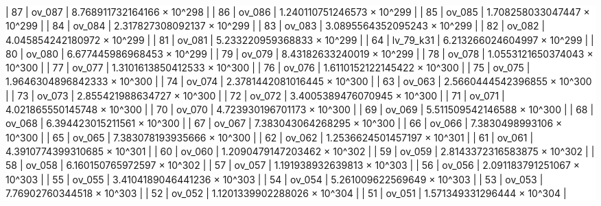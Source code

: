| 87 | ov_087 | 8.768911732164166 × 10^298 |
| 86 | ov_086 | 1.240110751246573 × 10^299 |
| 85 | ov_085 | 1.708258033047447 × 10^299 |
| 84 | ov_084 | 2.317827308092137 × 10^299 |
| 83 | ov_083 | 3.0895564352095243 × 10^299 |
| 82 | ov_082 | 4.045854242180972 × 10^299 |
| 81 | ov_081 | 5.233220959368833 × 10^299 |
| 64 | lv_79_k31 | 6.213266024604997 × 10^299 |
| 80 | ov_080 | 6.677445986968453 × 10^299 |
| 79 | ov_079 | 8.43182633240019 × 10^299 |
| 78 | ov_078 | 1.0553121650374043 × 10^300 |
| 77 | ov_077 | 1.3101613850412533 × 10^300 |
| 76 | ov_076 | 1.6110152122145422 × 10^300 |
| 75 | ov_075 | 1.9646304896842333 × 10^300 |
| 74 | ov_074 | 2.3781442081016445 × 10^300 |
| 63 | ov_063 | 2.5660444542396855 × 10^300 |
| 73 | ov_073 | 2.855421988634727 × 10^300 |
| 72 | ov_072 | 3.4005389476070945 × 10^300 |
| 71 | ov_071 | 4.021865550145748 × 10^300 |
| 70 | ov_070 | 4.723930196701173 × 10^300 |
| 69 | ov_069 | 5.511509542146588 × 10^300 |
| 68 | ov_068 | 6.394423015211561 × 10^300 |
| 67 | ov_067 | 7.383043064268295 × 10^300 |
| 66 | ov_066 | 7.3830498993106 × 10^300 |
| 65 | ov_065 | 7.383078193935666 × 10^300 |
| 62 | ov_062 | 1.2536624501457197 × 10^301 |
| 61 | ov_061 | 4.3910774399310685 × 10^301 |
| 60 | ov_060 | 1.2090479147203462 × 10^302 |
| 59 | ov_059 | 2.8143372316583875 × 10^302 |
| 58 | ov_058 | 6.160150765972597 × 10^302 |
| 57 | ov_057 | 1.191938932639813 × 10^303 |
| 56 | ov_056 | 2.091183791251067 × 10^303 |
| 55 | ov_055 | 3.4104189046441236 × 10^303 |
| 54 | ov_054 | 5.261009622569649 × 10^303 |
| 53 | ov_053 | 7.76902760344518 × 10^303 |
| 52 | ov_052 | 1.1201339902288026 × 10^304 |
| 51 | ov_051 | 1.571349331296444 × 10^304 |